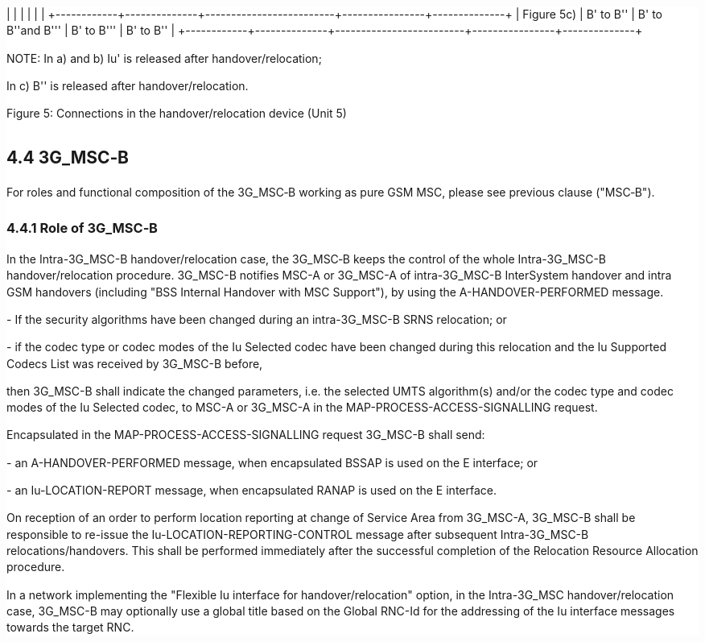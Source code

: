 |            |              |                         |                |              |
+------------+--------------+-------------------------+----------------+--------------+
| Figure 5c) | B\' to B\'\' | B\' to B\'\'and B\'\'\' | B\' to B\'\'\' | B\' to B\'\' |
+------------+--------------+-------------------------+----------------+--------------+

NOTE: In a) and b) Iu\' is released after handover/relocation;

In c) B\'\' is released after handover/relocation.

Figure 5: Connections in the handover/relocation device (Unit 5)

4.4 3G\_MSC‑B
-------------

For roles and functional composition of the 3G\_MSC‑B working as pure
GSM MSC, please see previous clause (\"MSC‑B\").

### 4.4.1 Role of 3G\_MSC‑B

In the Intra-3G\_MSC-B handover/relocation case, the 3G\_MSC‑B keeps the
control of the whole Intra-3G\_MSC-B handover/relocation procedure.
3G\_MSC-B notifies MSC-A or 3G\_MSC-A of intra-3G\_MSC-B InterSystem
handover and intra GSM handovers (including \"BSS Internal Handover with
MSC Support\"), by using the A-HANDOVER-PERFORMED message.

\- If the security algorithms have been changed during an
intra-3G\_MSC-B SRNS relocation; or

\- if the codec type or codec modes of the Iu Selected codec have been
changed during this relocation and the Iu Supported Codecs List was
received by 3G\_MSC-B before,

then 3G\_MSC-B shall indicate the changed parameters, i.e. the selected
UMTS algorithm(s) and/or the codec type and codec modes of the Iu
Selected codec, to MSC-A or 3G\_MSC-A in the
MAP-PROCESS-ACCESS-SIGNALLING request.

Encapsulated in the MAP-PROCESS-ACCESS-SIGNALLING request 3G\_MSC-B
shall send:

\- an A-HANDOVER-PERFORMED message, when encapsulated BSSAP is used on
the E interface; or

\- an Iu-LOCATION-REPORT message, when encapsulated RANAP is used on the
E interface.

On reception of an order to perform location reporting at change of
Service Area from 3G\_MSC-A, 3G\_MSC-B shall be responsible to re-issue
the Iu-LOCATION-REPORTING-CONTROL message after subsequent
Intra-3G\_MSC-B relocations/handovers. This shall be performed
immediately after the successful completion of the Relocation Resource
Allocation procedure.

In a network implementing the \"Flexible Iu interface for
handover/relocation\" option, in the Intra-3G\_MSC handover/relocation
case, 3G\_MSC-B may optionally use a global title based on the Global
RNC-Id for the addressing of the Iu interface messages towards the
target RNC.
